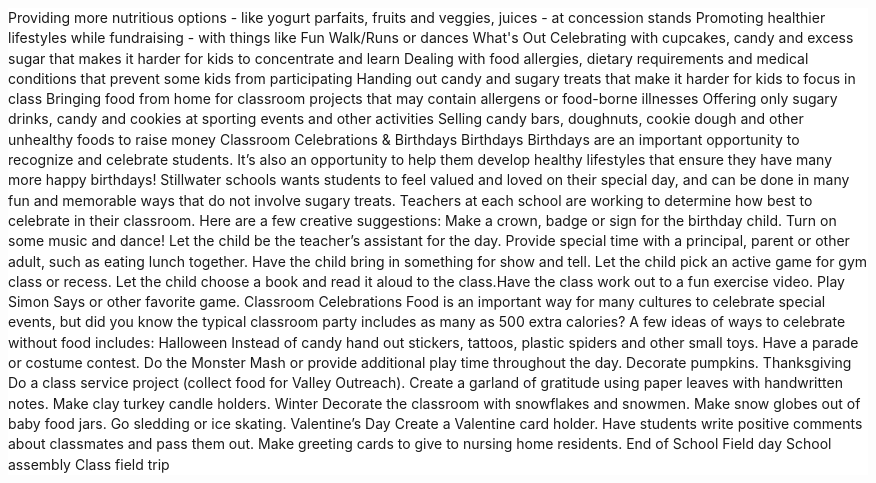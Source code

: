 Providing more nutritious options - like yogurt parfaits, fruits and veggies, juices - at concession stands
Promoting healthier lifestyles while fundraising - with things like Fun Walk/Runs or dances
What&#39;s Out
Celebrating with cupcakes, candy and excess sugar that makes it harder for kids to concentrate and learn
Dealing with food allergies, dietary requirements and medical conditions that prevent some kids from participating
Handing out candy and sugary treats that make it harder for kids to focus in class
Bringing food from home for classroom projects that may contain allergens or food-borne illnesses
Offering only sugary drinks, candy and cookies at sporting events and other activities
Selling candy bars, doughnuts, cookie dough and other unhealthy foods to raise money
Classroom Celebrations & Birthdays
Birthdays
Birthdays are an important opportunity to recognize and celebrate students. It&rsquo;s also an opportunity to help them develop healthy lifestyles that ensure they have many more happy birthdays!
Stillwater schools wants students to feel valued and loved on their special day, and can be done in many fun and memorable ways that do not involve sugary treats. Teachers at each school are working to determine how best to celebrate in their classroom. Here are a few creative suggestions:
Make a crown, badge or sign for the birthday child.
Turn on some music and dance!
Let the child be the teacher&rsquo;s assistant for the day.
Provide special time with a principal, parent or other adult, such as eating lunch together.
Have the child bring in something for show and tell.
Let the child pick an active game for gym class or recess.
Let the child choose a book and read it aloud to the class.Have the class work out to a fun exercise video.
Play Simon Says or other favorite game.
Classroom Celebrations
Food is an important way for many cultures to celebrate special events, but did you know the typical classroom party includes as many as 500 extra calories? A few ideas of ways to celebrate without food includes:
Halloween
Instead of candy hand out stickers, tattoos, plastic spiders and other small toys.
Have a parade or costume contest.
Do the Monster Mash or provide additional play time throughout the day.
Decorate pumpkins.
Thanksgiving
Do a class service project (collect food for Valley Outreach).
Create a garland of gratitude using paper leaves with handwritten notes.
Make clay turkey candle holders.
Winter
Decorate the classroom with snowflakes and snowmen.
Make snow globes out of baby food jars.
Go sledding or ice skating.
Valentine&rsquo;s Day
Create a Valentine card holder.
Have students write positive comments about classmates and pass them out.
Make greeting cards to give to nursing home residents.
End of School
Field day
School assembly
Class field trip



